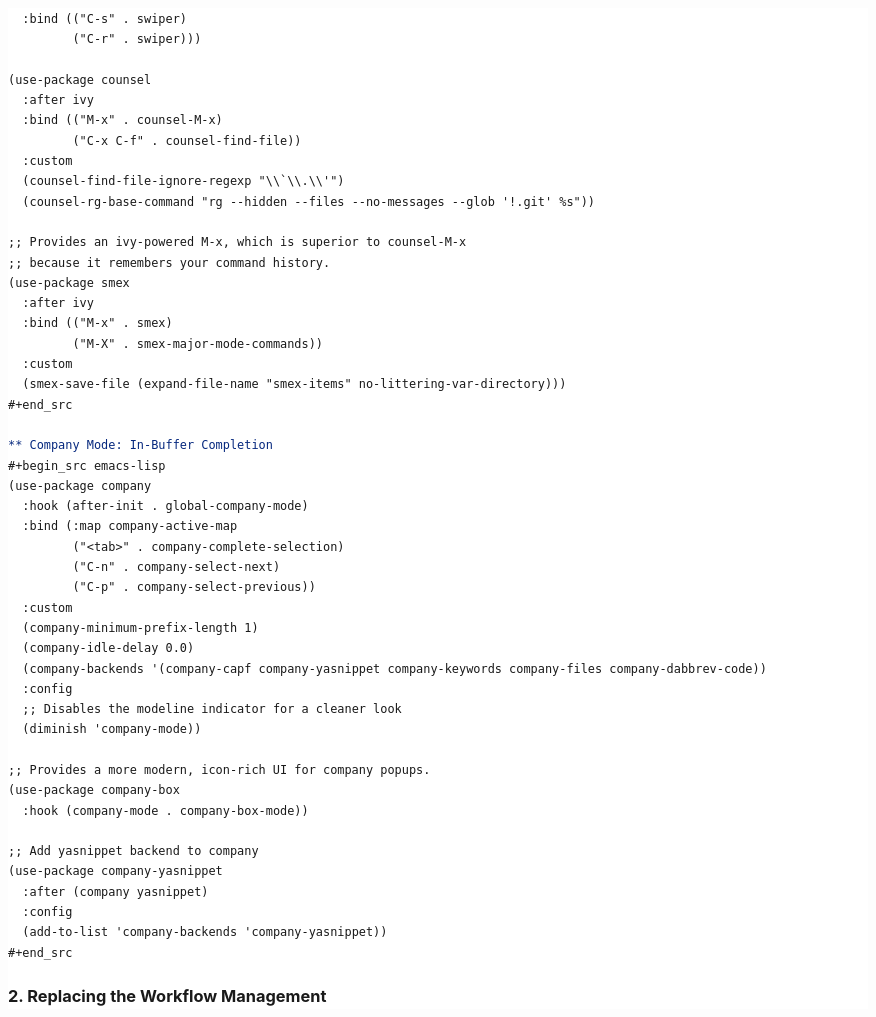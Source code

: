 ```org
  :bind (("C-s" . swiper)
         ("C-r" . swiper)))

(use-package counsel
  :after ivy
  :bind (("M-x" . counsel-M-x)
         ("C-x C-f" . counsel-find-file))
  :custom
  (counsel-find-file-ignore-regexp "\\`\\.\\'")
  (counsel-rg-base-command "rg --hidden --files --no-messages --glob '!.git' %s"))

;; Provides an ivy-powered M-x, which is superior to counsel-M-x
;; because it remembers your command history.
(use-package smex
  :after ivy
  :bind (("M-x" . smex)
         ("M-X" . smex-major-mode-commands))
  :custom
  (smex-save-file (expand-file-name "smex-items" no-littering-var-directory)))
#+end_src

** Company Mode: In-Buffer Completion
#+begin_src emacs-lisp
(use-package company
  :hook (after-init . global-company-mode)
  :bind (:map company-active-map
         ("<tab>" . company-complete-selection)
         ("C-n" . company-select-next)
         ("C-p" . company-select-previous))
  :custom
  (company-minimum-prefix-length 1)
  (company-idle-delay 0.0)
  (company-backends '(company-capf company-yasnippet company-keywords company-files company-dabbrev-code))
  :config
  ;; Disables the modeline indicator for a cleaner look
  (diminish 'company-mode))

;; Provides a more modern, icon-rich UI for company popups.
(use-package company-box
  :hook (company-mode . company-box-mode))

;; Add yasnippet backend to company
(use-package company-yasnippet
  :after (company yasnippet)
  :config
  (add-to-list 'company-backends 'company-yasnippet))
#+end_src
```

### 2. Replacing the Workflow Management
